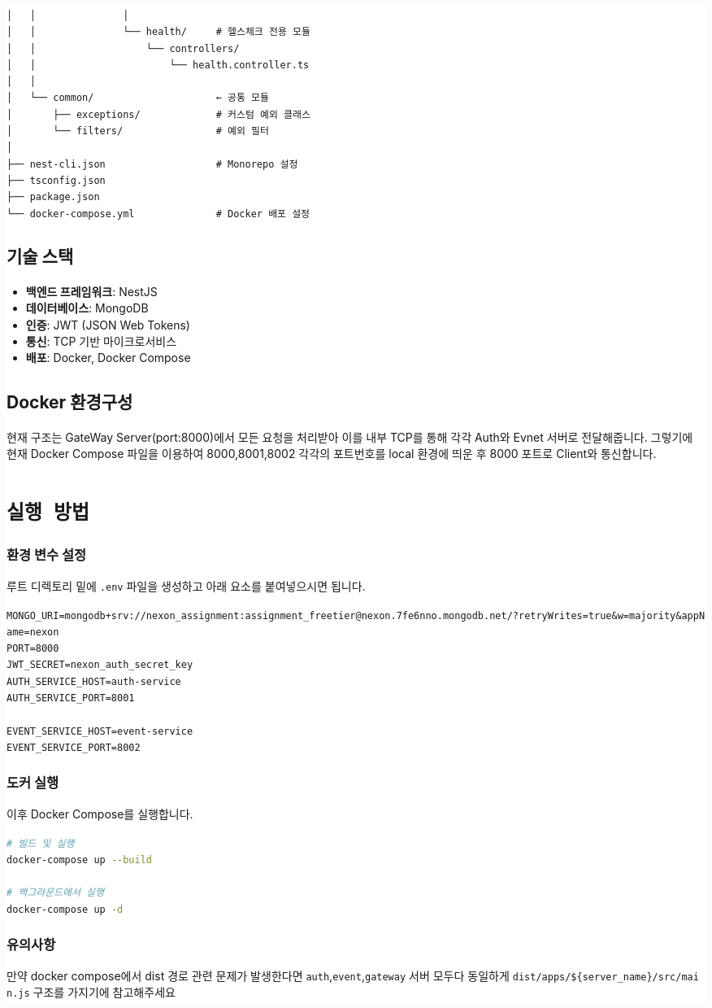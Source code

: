 ```
│   │               │
│   │               └── health/     # 헬스체크 전용 모듈
│   │                   └── controllers/
│   │                       └── health.controller.ts
│   │
│   └── common/                     ← 공통 모듈
│       ├── exceptions/             # 커스텀 예외 클래스
│       └── filters/                # 예외 필터
│
├── nest-cli.json                   # Monorepo 설정
├── tsconfig.json
├── package.json
└── docker-compose.yml              # Docker 배포 설정
```

## 기술 스택
- **백엔드 프레임워크**: NestJS
- **데이터베이스**: MongoDB
- **인증**: JWT (JSON Web Tokens)
- **통신**: TCP 기반 마이크로서비스
- **배포**: Docker, Docker Compose


## Docker 환경구성
현재 구조는 GateWay Server(port:8000)에서 모든 요청을 처리받아 이를 내부 TCP를 통해 각각 Auth와 Evnet 서버로 전달해줍니다.
그렇기에 현재 Docker Compose 파일을 이용하여 8000,8001,8002 각각의 포트번호를 local 환경에 띄운 후  8000 포트로 Client와 통신합니다.

# `실행 방법`
### 환경 변수 설정
루트 디렉토리 밑에 `.env` 파일을 생성하고 아래 요소를 붙여넣으시면 됩니다.

```
MONGO_URI=mongodb+srv://nexon_assignment:assignment_freetier@nexon.7fe6nno.mongodb.net/?retryWrites=true&w=majority&appName=nexon
PORT=8000
JWT_SECRET=nexon_auth_secret_key
AUTH_SERVICE_HOST=auth-service
AUTH_SERVICE_PORT=8001

EVENT_SERVICE_HOST=event-service
EVENT_SERVICE_PORT=8002
```

### 도커 실행
이후 Docker Compose를 실행합니다.
```bash
# 빌드 및 실행
docker-compose up --build

# 백그라운드에서 실행
docker-compose up -d
```
### 유의사항
만약 docker compose에서 dist 경로 관련 문제가 발생한다면 `auth`,`event`,`gateway`
서버 모두다 동일하게 `dist/apps/${server_name}/src/main.js` 구조를 가지기에 참고해주세요
